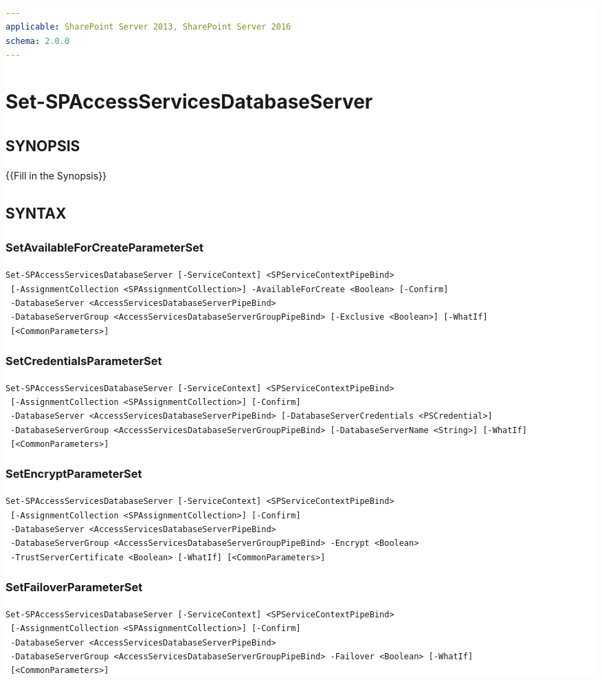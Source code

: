 ```yaml
---
applicable: SharePoint Server 2013, SharePoint Server 2016
schema: 2.0.0
---
```


# Set-SPAccessServicesDatabaseServer

## SYNOPSIS
{{Fill in the Synopsis}}

## SYNTAX

### SetAvailableForCreateParameterSet
```
Set-SPAccessServicesDatabaseServer [-ServiceContext] <SPServiceContextPipeBind>
 [-AssignmentCollection <SPAssignmentCollection>] -AvailableForCreate <Boolean> [-Confirm]
 -DatabaseServer <AccessServicesDatabaseServerPipeBind>
 -DatabaseServerGroup <AccessServicesDatabaseServerGroupPipeBind> [-Exclusive <Boolean>] [-WhatIf]
 [<CommonParameters>]
```

### SetCredentialsParameterSet
```
Set-SPAccessServicesDatabaseServer [-ServiceContext] <SPServiceContextPipeBind>
 [-AssignmentCollection <SPAssignmentCollection>] [-Confirm]
 -DatabaseServer <AccessServicesDatabaseServerPipeBind> [-DatabaseServerCredentials <PSCredential>]
 -DatabaseServerGroup <AccessServicesDatabaseServerGroupPipeBind> [-DatabaseServerName <String>] [-WhatIf]
 [<CommonParameters>]
```

### SetEncryptParameterSet
```
Set-SPAccessServicesDatabaseServer [-ServiceContext] <SPServiceContextPipeBind>
 [-AssignmentCollection <SPAssignmentCollection>] [-Confirm]
 -DatabaseServer <AccessServicesDatabaseServerPipeBind>
 -DatabaseServerGroup <AccessServicesDatabaseServerGroupPipeBind> -Encrypt <Boolean>
 -TrustServerCertificate <Boolean> [-WhatIf] [<CommonParameters>]
```

### SetFailoverParameterSet
```
Set-SPAccessServicesDatabaseServer [-ServiceContext] <SPServiceContextPipeBind>
 [-AssignmentCollection <SPAssignmentCollection>] [-Confirm]
 -DatabaseServer <AccessServicesDatabaseServerPipeBind>
 -DatabaseServerGroup <AccessServicesDatabaseServerGroupPipeBind> -Failover <Boolean> [-WhatIf]
 [<CommonParameters>]
```
